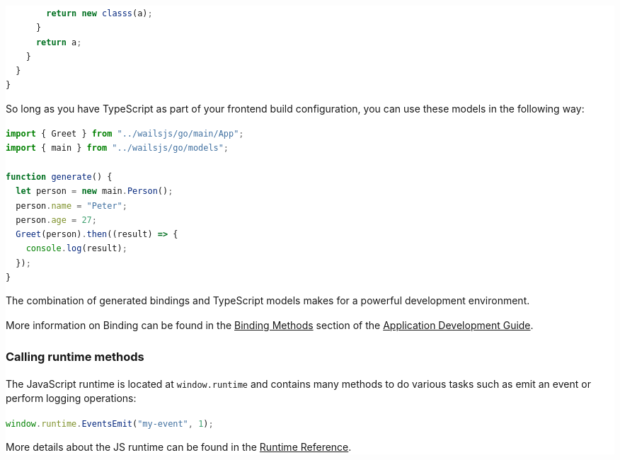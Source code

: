```ts title="models.ts"
        return new classs(a);
      }
      return a;
    }
  }
}
```

So long as you have TypeScript as part of your frontend build configuration, you can use these models in
the following way:

```js title="mycode.js"
import { Greet } from "../wailsjs/go/main/App";
import { main } from "../wailsjs/go/models";

function generate() {
  let person = new main.Person();
  person.name = "Peter";
  person.age = 27;
  Greet(person).then((result) => {
    console.log(result);
  });
}
```

The combination of generated bindings and TypeScript models makes for a powerful development environment.

More information on Binding can be found in the [Binding Methods](guides/application-development.mdx#binding-methods)
section of the [Application Development Guide](guides/application-development.mdx).

### Calling runtime methods

The JavaScript runtime is located at `window.runtime` and contains many methods to do various
tasks such as emit an event or perform logging operations:

```js title="mycode.js"
window.runtime.EventsEmit("my-event", 1);
```

More details about the JS runtime can be found in the [Runtime Reference](reference/runtime/intro).
